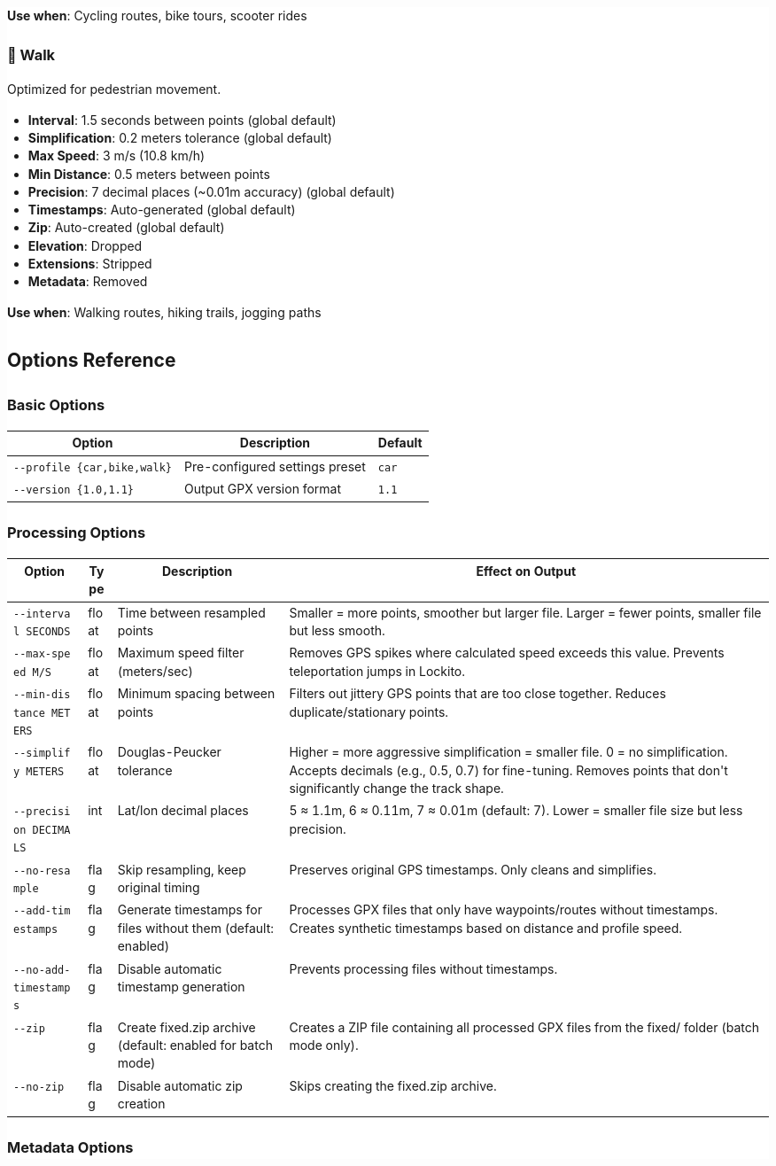 **Use when**: Cycling routes, bike tours, scooter rides

### 🚶 Walk

Optimized for pedestrian movement.

- **Interval**: 1.5 seconds between points (global default)
- **Simplification**: 0.2 meters tolerance (global default)
- **Max Speed**: 3 m/s (10.8 km/h)
- **Min Distance**: 0.5 meters between points
- **Precision**: 7 decimal places (~0.01m accuracy) (global default)
- **Timestamps**: Auto-generated (global default)
- **Zip**: Auto-created (global default)
- **Elevation**: Dropped
- **Extensions**: Stripped
- **Metadata**: Removed

**Use when**: Walking routes, hiking trails, jogging paths

## Options Reference

### Basic Options

| Option | Description | Default |
|--------|-------------|---------|
| `--profile {car,bike,walk}` | Pre-configured settings preset | `car` |
| `--version {1.0,1.1}` | Output GPX version format | `1.1` |

### Processing Options

| Option | Type | Description | Effect on Output |
|--------|------|-------------|------------------|
| `--interval SECONDS` | float | Time between resampled points | Smaller = more points, smoother but larger file. Larger = fewer points, smaller file but less smooth. |
| `--max-speed M/S` | float | Maximum speed filter (meters/sec) | Removes GPS spikes where calculated speed exceeds this value. Prevents teleportation jumps in Lockito. |
| `--min-distance METERS` | float | Minimum spacing between points | Filters out jittery GPS points that are too close together. Reduces duplicate/stationary points. |
| `--simplify METERS` | float | Douglas-Peucker tolerance | Higher = more aggressive simplification = smaller file. 0 = no simplification. Accepts decimals (e.g., 0.5, 0.7) for fine-tuning. Removes points that don't significantly change the track shape. |
| `--precision DECIMALS` | int | Lat/lon decimal places | 5 ≈ 1.1m, 6 ≈ 0.11m, 7 ≈ 0.01m (default: 7). Lower = smaller file size but less precision. |
| `--no-resample` | flag | Skip resampling, keep original timing | Preserves original GPS timestamps. Only cleans and simplifies. |
| `--add-timestamps` | flag | Generate timestamps for files without them (default: enabled) | Processes GPX files that only have waypoints/routes without timestamps. Creates synthetic timestamps based on distance and profile speed. |
| `--no-add-timestamps` | flag | Disable automatic timestamp generation | Prevents processing files without timestamps. |
| `--zip` | flag | Create fixed.zip archive (default: enabled for batch mode) | Creates a ZIP file containing all processed GPX files from the fixed/ folder (batch mode only). |
| `--no-zip` | flag | Disable automatic zip creation | Skips creating the fixed.zip archive. |

### Metadata Options
